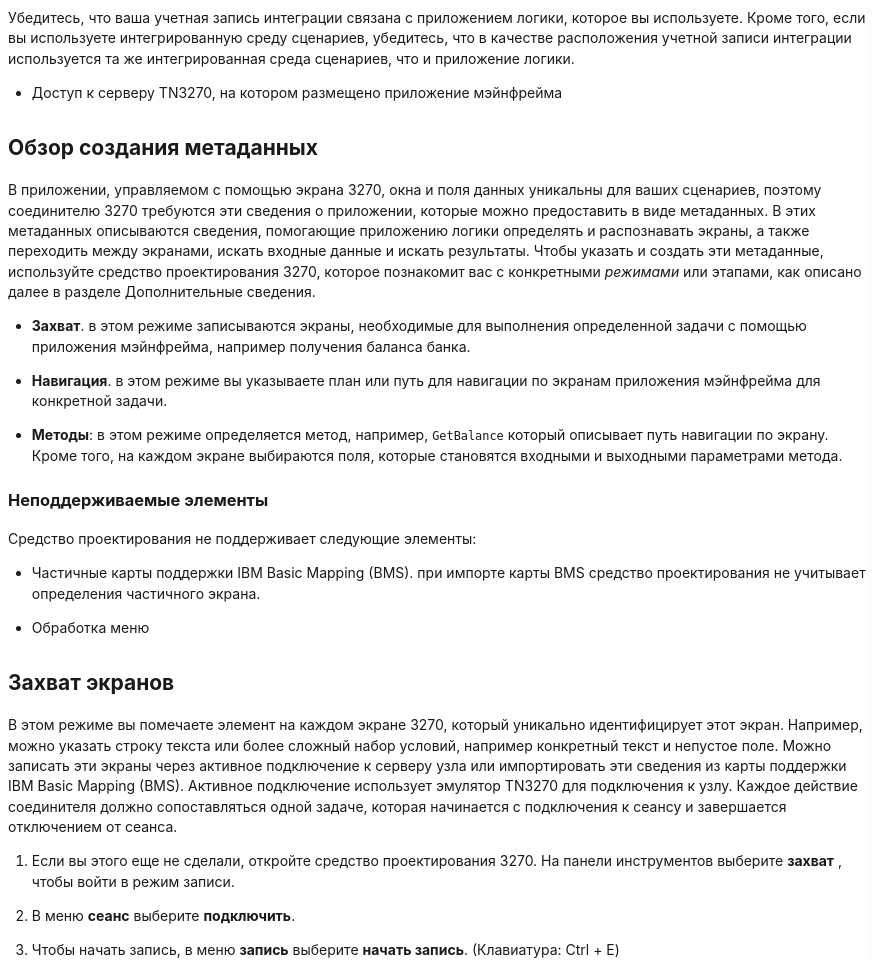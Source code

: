   Убедитесь, что ваша учетная запись интеграции связана с приложением логики, которое вы используете. Кроме того, если вы используете интегрированную среду сценариев, убедитесь, что в качестве расположения учетной записи интеграции используется та же интегрированная среда сценариев, что и приложение логики.

* Доступ к серверу TN3270, на котором размещено приложение мэйнфрейма

<a name="define-app-metadata"></a>

## <a name="create-metadata-overview"></a>Обзор создания метаданных

В приложении, управляемом с помощью экрана 3270, окна и поля данных уникальны для ваших сценариев, поэтому соединителю 3270 требуются эти сведения о приложении, которые можно предоставить в виде метаданных. В этих метаданных описываются сведения, помогающие приложению логики определять и распознавать экраны, а также переходить между экранами, искать входные данные и искать результаты. Чтобы указать и создать эти метаданные, используйте средство проектирования 3270, которое познакомит вас с конкретными *режимами* или этапами, как описано далее в разделе Дополнительные сведения.

* **Захват**. в этом режиме записываются экраны, необходимые для выполнения определенной задачи с помощью приложения мэйнфрейма, например получения баланса банка.

* **Навигация**. в этом режиме вы указываете план или путь для навигации по экранам приложения мэйнфрейма для конкретной задачи.

* **Методы**: в этом режиме определяется метод, например, `GetBalance` который описывает путь навигации по экрану. Кроме того, на каждом экране выбираются поля, которые становятся входными и выходными параметрами метода.

### <a name="unsupported-elements"></a>Неподдерживаемые элементы

Средство проектирования не поддерживает следующие элементы:

* Частичные карты поддержки IBM Basic Mapping (BMS). при импорте карты BMS средство проектирования не учитывает определения частичного экрана.

* Обработка меню

<a name="capture-screens"></a>

## <a name="capture-screens"></a>Захват экранов

В этом режиме вы помечаете элемент на каждом экране 3270, который уникально идентифицирует этот экран. Например, можно указать строку текста или более сложный набор условий, например конкретный текст и непустое поле. Можно записать эти экраны через активное подключение к серверу узла или импортировать эти сведения из карты поддержки IBM Basic Mapping (BMS). Активное подключение использует эмулятор TN3270 для подключения к узлу. Каждое действие соединителя должно сопоставляться одной задаче, которая начинается с подключения к сеансу и завершается отключением от сеанса.

1. Если вы этого еще не сделали, откройте средство проектирования 3270. На панели инструментов выберите **захват** , чтобы войти в режим записи.

1. В меню **сеанс** выберите **подключить**.

1. Чтобы начать запись, в меню **запись** выберите **начать запись**. (Клавиатура: Ctrl + E)
